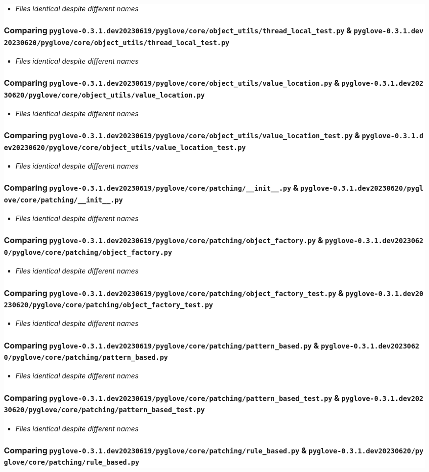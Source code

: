  * *Files identical despite different names*

### Comparing `pyglove-0.3.1.dev20230619/pyglove/core/object_utils/thread_local_test.py` & `pyglove-0.3.1.dev20230620/pyglove/core/object_utils/thread_local_test.py`

 * *Files identical despite different names*

### Comparing `pyglove-0.3.1.dev20230619/pyglove/core/object_utils/value_location.py` & `pyglove-0.3.1.dev20230620/pyglove/core/object_utils/value_location.py`

 * *Files identical despite different names*

### Comparing `pyglove-0.3.1.dev20230619/pyglove/core/object_utils/value_location_test.py` & `pyglove-0.3.1.dev20230620/pyglove/core/object_utils/value_location_test.py`

 * *Files identical despite different names*

### Comparing `pyglove-0.3.1.dev20230619/pyglove/core/patching/__init__.py` & `pyglove-0.3.1.dev20230620/pyglove/core/patching/__init__.py`

 * *Files identical despite different names*

### Comparing `pyglove-0.3.1.dev20230619/pyglove/core/patching/object_factory.py` & `pyglove-0.3.1.dev20230620/pyglove/core/patching/object_factory.py`

 * *Files identical despite different names*

### Comparing `pyglove-0.3.1.dev20230619/pyglove/core/patching/object_factory_test.py` & `pyglove-0.3.1.dev20230620/pyglove/core/patching/object_factory_test.py`

 * *Files identical despite different names*

### Comparing `pyglove-0.3.1.dev20230619/pyglove/core/patching/pattern_based.py` & `pyglove-0.3.1.dev20230620/pyglove/core/patching/pattern_based.py`

 * *Files identical despite different names*

### Comparing `pyglove-0.3.1.dev20230619/pyglove/core/patching/pattern_based_test.py` & `pyglove-0.3.1.dev20230620/pyglove/core/patching/pattern_based_test.py`

 * *Files identical despite different names*

### Comparing `pyglove-0.3.1.dev20230619/pyglove/core/patching/rule_based.py` & `pyglove-0.3.1.dev20230620/pyglove/core/patching/rule_based.py`
